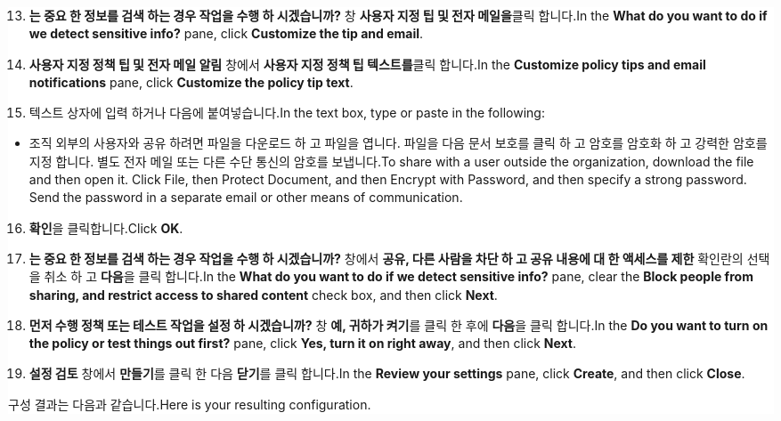 13. <span data-ttu-id="66e1d-274">**는 중요 한 정보를 검색 하는 경우 작업을 수행 하 시겠습니까?** 창 **사용자 지정 팁 및 전자 메일을**클릭 합니다.</span><span class="sxs-lookup"><span data-stu-id="66e1d-274">In the **What do you want to do if we detect sensitive info?** pane, click **Customize the tip and email**.</span></span>
    
14. <span data-ttu-id="66e1d-275">**사용자 지정 정책 팁 및 전자 메일 알림** 창에서 **사용자 지정 정책 팁 텍스트를**클릭 합니다.</span><span class="sxs-lookup"><span data-stu-id="66e1d-275">In the **Customize policy tips and email notifications** pane, click **Customize the policy tip text**.</span></span>
    
15. <span data-ttu-id="66e1d-276">텍스트 상자에 입력 하거나 다음에 붙여넣습니다.</span><span class="sxs-lookup"><span data-stu-id="66e1d-276">In the text box, type or paste in the following:</span></span>
    
  - <span data-ttu-id="66e1d-p108">조직 외부의 사용자와 공유 하려면 파일을 다운로드 하 고 파일을 엽니다. 파일을 다음 문서 보호를 클릭 하 고 암호를 암호화 하 고 강력한 암호를 지정 합니다. 별도 전자 메일 또는 다른 수단 통신의 암호를 보냅니다.</span><span class="sxs-lookup"><span data-stu-id="66e1d-p108">To share with a user outside the organization, download the file and then open it. Click File, then Protect Document, and then Encrypt with Password, and then specify a strong password. Send the password in a separate email or other means of communication.</span></span>
    
16. <span data-ttu-id="66e1d-280">**확인**을 클릭합니다.</span><span class="sxs-lookup"><span data-stu-id="66e1d-280">Click **OK**.</span></span>
    
17. <span data-ttu-id="66e1d-281">**는 중요 한 정보를 검색 하는 경우 작업을 수행 하 시겠습니까?** 창에서 **공유, 다른 사람을 차단 하 고 공유 내용에 대 한 액세스를 제한** 확인란의 선택을 취소 하 고 **다음**을 클릭 합니다.</span><span class="sxs-lookup"><span data-stu-id="66e1d-281">In the **What do you want to do if we detect sensitive info?** pane, clear the **Block people from sharing, and restrict access to shared content** check box, and then click **Next**.</span></span>
    
18. <span data-ttu-id="66e1d-282">**먼저 수행 정책 또는 테스트 작업을 설정 하 시겠습니까?** 창 **예, 귀하가 켜기**를 클릭 한 후에 **다음**을 클릭 합니다.</span><span class="sxs-lookup"><span data-stu-id="66e1d-282">In the **Do you want to turn on the policy or test things out first?** pane, click **Yes, turn it on right away**, and then click **Next**.</span></span>
    
19. <span data-ttu-id="66e1d-283">**설정 검토** 창에서 **만들기**를 클릭 한 다음 **닫기**를 클릭 합니다.</span><span class="sxs-lookup"><span data-stu-id="66e1d-283">In the **Review your settings** pane, click **Create**, and then click **Close**.</span></span>
    
<span data-ttu-id="66e1d-284">구성 결과는 다음과 같습니다.</span><span class="sxs-lookup"><span data-stu-id="66e1d-284">Here is your resulting configuration.</span></span>
  